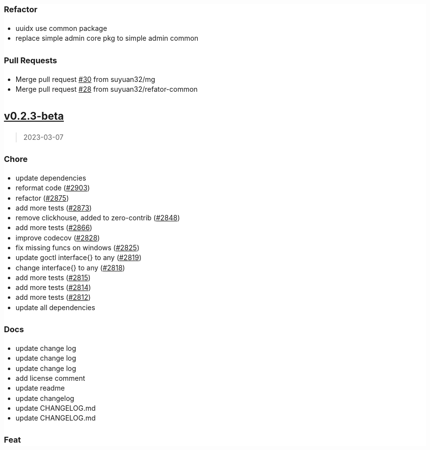 ### Refactor

* uuidx use common package
* replace simple admin core pkg to  simple admin common

### Pull Requests

* Merge pull request [#30](https://github.com/playbors/playbor-admin-tools/issues/30) from suyuan32/mg
* Merge pull request [#28](https://github.com/playbors/playbor-admin-tools/issues/28) from suyuan32/refator-common


<a name="v0.2.3-beta"></a>
## [v0.2.3-beta](https://github.com/playbors/playbor-admin-tools/compare/tools/goctl/v1.4.5...v0.2.3-beta)

> 2023-03-07

### Chore

* update dependencies
* reformat code ([#2903](https://github.com/playbors/playbor-admin-tools/issues/2903))
* refactor ([#2875](https://github.com/playbors/playbor-admin-tools/issues/2875))
* add more tests ([#2873](https://github.com/playbors/playbor-admin-tools/issues/2873))
* remove clickhouse, added to zero-contrib ([#2848](https://github.com/playbors/playbor-admin-tools/issues/2848))
* add more tests ([#2866](https://github.com/playbors/playbor-admin-tools/issues/2866))
* improve codecov ([#2828](https://github.com/playbors/playbor-admin-tools/issues/2828))
* fix missing funcs on windows ([#2825](https://github.com/playbors/playbor-admin-tools/issues/2825))
* update goctl interface{} to any ([#2819](https://github.com/playbors/playbor-admin-tools/issues/2819))
* change interface{} to any ([#2818](https://github.com/playbors/playbor-admin-tools/issues/2818))
* add more tests ([#2815](https://github.com/playbors/playbor-admin-tools/issues/2815))
* add more tests ([#2814](https://github.com/playbors/playbor-admin-tools/issues/2814))
* add more tests ([#2812](https://github.com/playbors/playbor-admin-tools/issues/2812))
* update all dependencies

### Docs

* update change log
* update change log
* update change log
* add license comment
* update readme
* update changelog
* update CHANGELOG.md
* update CHANGELOG.md

### Feat
